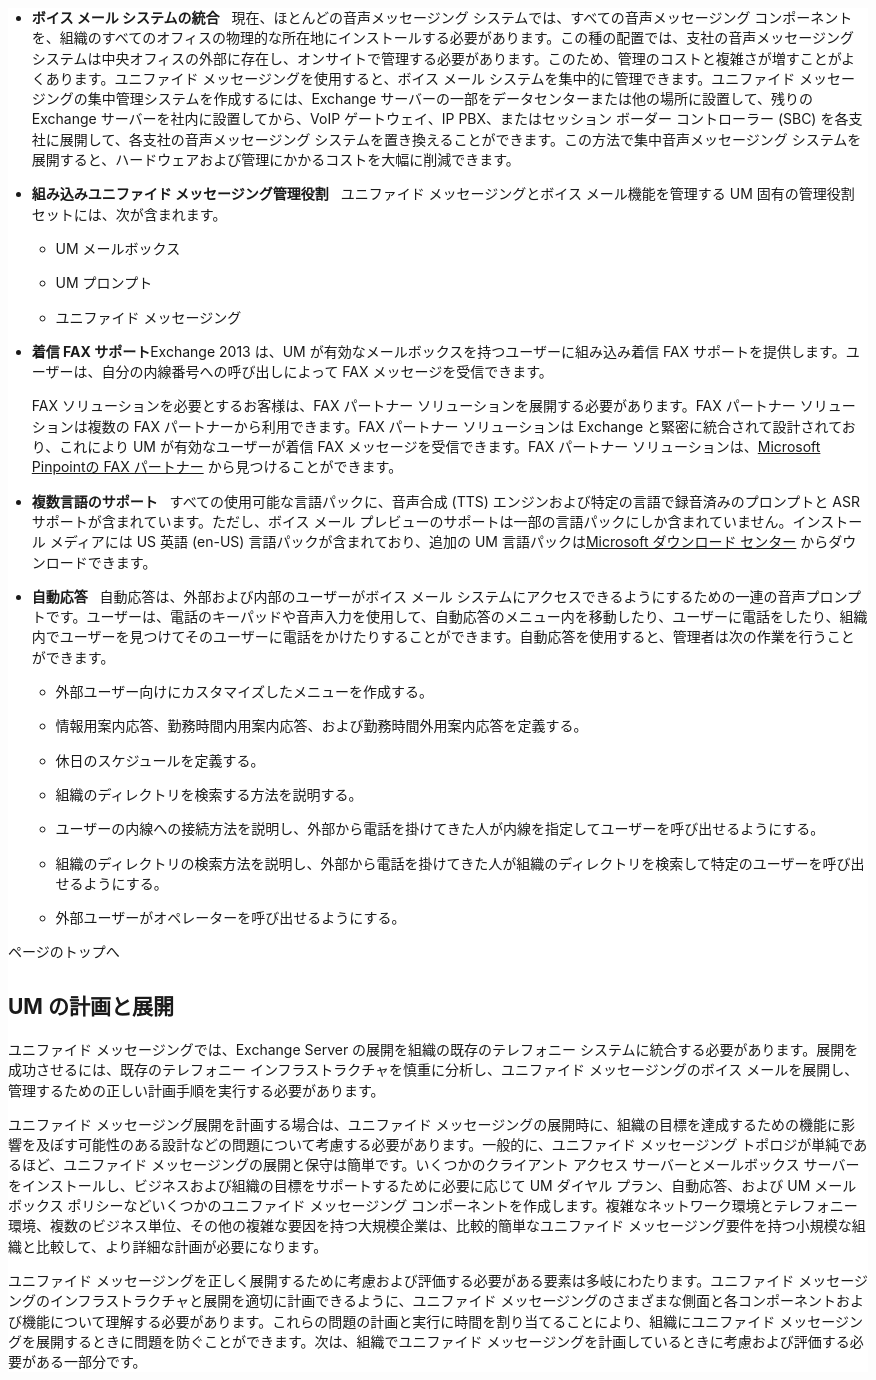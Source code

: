   - **ボイス メール システムの統合**   現在、ほとんどの音声メッセージング システムでは、すべての音声メッセージング コンポーネントを、組織のすべてのオフィスの物理的な所在地にインストールする必要があります。この種の配置では、支社の音声メッセージング システムは中央オフィスの外部に存在し、オンサイトで管理する必要があります。このため、管理のコストと複雑さが増すことがよくあります。ユニファイド メッセージングを使用すると、ボイス メール システムを集中的に管理できます。ユニファイド メッセージングの集中管理システムを作成するには、Exchange サーバーの一部をデータセンターまたは他の場所に設置して、残りの Exchange サーバーを社内に設置してから、VoIP ゲートウェイ、IP PBX、またはセッション ボーダー コントローラー (SBC) を各支社に展開して、各支社の音声メッセージング システムを置き換えることができます。この方法で集中音声メッセージング システムを展開すると、ハードウェアおよび管理にかかるコストを大幅に削減できます。

  - **組み込みユニファイド メッセージング管理役割**   ユニファイド メッセージングとボイス メール機能を管理する UM 固有の管理役割セットには、次が含まれます。
    
      - UM メールボックス
    
      - UM プロンプト
    
      - ユニファイド メッセージング

  - **着信 FAX サポート**Exchange 2013 は、UM が有効なメールボックスを持つユーザーに組み込み着信 FAX サポートを提供します。ユーザーは、自分の内線番号への呼び出しによって FAX メッセージを受信できます。
    
    FAX ソリューションを必要とするお客様は、FAX パートナー ソリューションを展開する必要があります。FAX パートナー ソリューションは複数の FAX パートナーから利用できます。FAX パートナー ソリューションは Exchange と緊密に統合されて設計されており、これにより UM が有効なユーザーが着信 FAX メッセージを受信できます。FAX パートナー ソリューションは、[Microsoft Pinpointの FAX パートナー](https://go.microsoft.com/fwlink/?linkid=190238) から見つけることができます。

  - **複数言語のサポート**   すべての使用可能な言語パックに、音声合成 (TTS) エンジンおよび特定の言語で録音済みのプロンプトと ASR サポートが含まれています。ただし、ボイス メール プレビューのサポートは一部の言語パックにしか含まれていません。インストール メディアには US 英語 (en-US) 言語パックが含まれており、追加の UM 言語パックは[Microsoft ダウンロード センター](https://go.microsoft.com/fwlink/p/?linkid=266542) からダウンロードできます。

  - **自動応答**   自動応答は、外部および内部のユーザーがボイス メール システムにアクセスできるようにするための一連の音声プロンプトです。ユーザーは、電話のキーパッドや音声入力を使用して、自動応答のメニュー内を移動したり、ユーザーに電話をしたり、組織内でユーザーを見つけてそのユーザーに電話をかけたりすることができます。自動応答を使用すると、管理者は次の作業を行うことができます。
    
      - 外部ユーザー向けにカスタマイズしたメニューを作成する。
    
      - 情報用案内応答、勤務時間内用案内応答、および勤務時間外用案内応答を定義する。
    
      - 休日のスケジュールを定義する。
    
      - 組織のディレクトリを検索する方法を説明する。
    
      - ユーザーの内線への接続方法を説明し、外部から電話を掛けてきた人が内線を指定してユーザーを呼び出せるようにする。
    
      - 組織のディレクトリの検索方法を説明し、外部から電話を掛けてきた人が組織のディレクトリを検索して特定のユーザーを呼び出せるようにする。
    
      - 外部ユーザーがオペレーターを呼び出せるようにする。

ページのトップへ

## UM の計画と展開

ユニファイド メッセージングでは、Exchange Server の展開を組織の既存のテレフォニー システムに統合する必要があります。展開を成功させるには、既存のテレフォニー インフラストラクチャを慎重に分析し、ユニファイド メッセージングのボイス メールを展開し、管理するための正しい計画手順を実行する必要があります。

ユニファイド メッセージング展開を計画する場合は、ユニファイド メッセージングの展開時に、組織の目標を達成するための機能に影響を及ぼす可能性のある設計などの問題について考慮する必要があります。一般的に、ユニファイド メッセージング トポロジが単純であるほど、ユニファイド メッセージングの展開と保守は簡単です。いくつかのクライアント アクセス サーバーとメールボックス サーバーをインストールし、ビジネスおよび組織の目標をサポートするために必要に応じて UM ダイヤル プラン、自動応答、および UM メールボックス ポリシーなどいくつかのユニファイド メッセージング コンポーネントを作成します。複雑なネットワーク環境とテレフォニー環境、複数のビジネス単位、その他の複雑な要因を持つ大規模企業は、比較的簡単なユニファイド メッセージング要件を持つ小規模な組織と比較して、より詳細な計画が必要になります。

ユニファイド メッセージングを正しく展開するために考慮および評価する必要がある要素は多岐にわたります。ユニファイド メッセージングのインフラストラクチャと展開を適切に計画できるように、ユニファイド メッセージングのさまざまな側面と各コンポーネントおよび機能について理解する必要があります。これらの問題の計画と実行に時間を割り当てることにより、組織にユニファイド メッセージングを展開するときに問題を防ぐことができます。次は、組織でユニファイド メッセージングを計画しているときに考慮および評価する必要がある一部分です。
